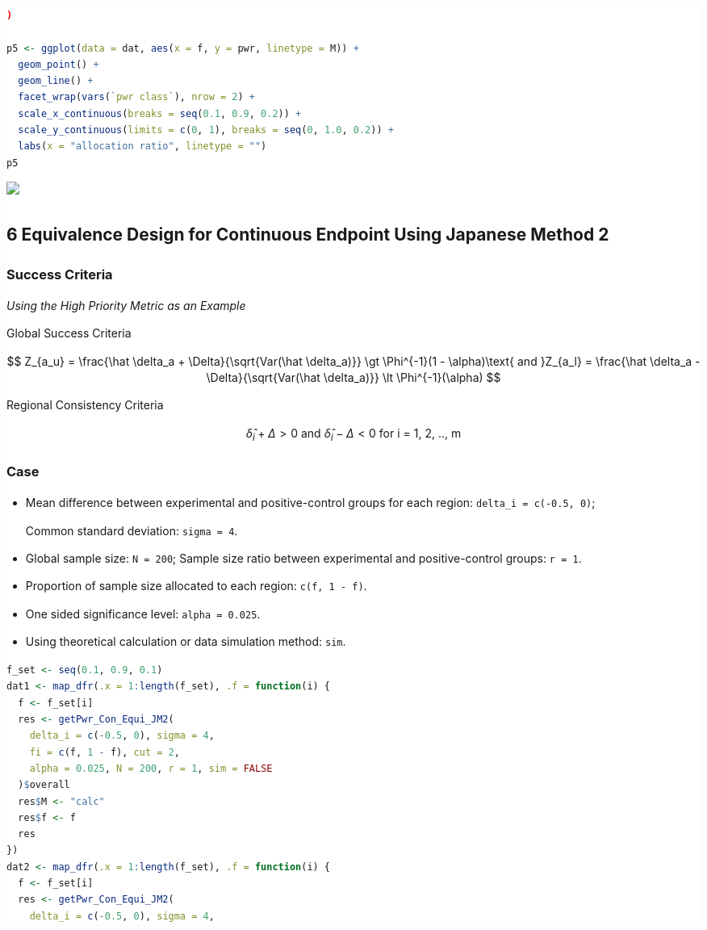 ```R
)

p5 <- ggplot(data = dat, aes(x = f, y = pwr, linetype = M)) +
  geom_point() +
  geom_line() +
  facet_wrap(vars(`pwr class`), nrow = 2) +
  scale_x_continuous(breaks = seq(0.1, 0.9, 0.2)) +
  scale_y_continuous(limits = c(0, 1), breaks = seq(0, 1.0, 0.2)) +
  labs(x = "allocation ratio", linetype = "")
p5
```

![](https://zhihao-pku.oss-cn-beijing.aliyuncs.com/202410212240754.png)

## 6 Equivalence Design for Continuous Endpoint Using Japanese Method 2

### Success Criteria

_Using the High Priority Metric as an Example_

Global Success Criteria

$$
Z_{a_u} = \frac{\hat \delta_a + \Delta}{\sqrt{Var(\hat \delta_a)}} \gt \Phi^{-1}(1 - \alpha)\text{ and }Z_{a_l} = \frac{\hat \delta_a - \Delta}{\sqrt{Var(\hat \delta_a)}} \lt \Phi^{-1}(\alpha)
$$

Regional Consistency Criteria

$$
\hat \delta_i + \Delta\gt 0 \text{ and } \hat \delta_i - \Delta \lt 0 \text{ for i = 1, 2, .., m}
$$

### Case

- Mean difference between experimental and positive-control groups for each region: `delta_i = c(-0.5, 0)`;

  Common standard deviation: `sigma = 4`.

- Global sample size: `N = 200`; Sample size ratio between experimental and positive-control groups: `r = 1`.

- Proportion of sample size allocated to each region: `c(f, 1 - f)`.

- One sided significance level: `alpha = 0.025`.

- Using theoretical calculation or data simulation method: `sim`.

```R
f_set <- seq(0.1, 0.9, 0.1)
dat1 <- map_dfr(.x = 1:length(f_set), .f = function(i) {
  f <- f_set[i]
  res <- getPwr_Con_Equi_JM2(
    delta_i = c(-0.5, 0), sigma = 4,
    fi = c(f, 1 - f), cut = 2,
    alpha = 0.025, N = 200, r = 1, sim = FALSE
  )$overall
  res$M <- "calc"
  res$f <- f
  res
})
dat2 <- map_dfr(.x = 1:length(f_set), .f = function(i) {
  f <- f_set[i]
  res <- getPwr_Con_Equi_JM2(
    delta_i = c(-0.5, 0), sigma = 4,
```